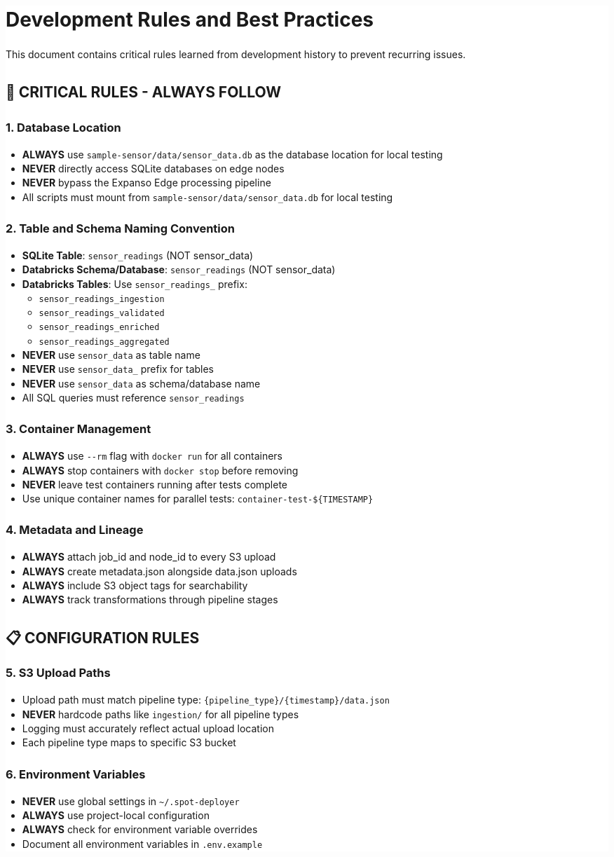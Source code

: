 # Development Rules and Best Practices

This document contains critical rules learned from development history to prevent recurring issues.

## 🚨 CRITICAL RULES - ALWAYS FOLLOW

### 1. Database Location
- **ALWAYS** use `sample-sensor/data/sensor_data.db` as the database location for local testing
- **NEVER** directly access SQLite databases on edge nodes
- **NEVER** bypass the Expanso Edge processing pipeline
- All scripts must mount from `sample-sensor/data/sensor_data.db` for local testing

### 2. Table and Schema Naming Convention
- **SQLite Table**: `sensor_readings` (NOT sensor_data)
- **Databricks Schema/Database**: `sensor_readings` (NOT sensor_data)
- **Databricks Tables**: Use `sensor_readings_` prefix:
  - `sensor_readings_ingestion`
  - `sensor_readings_validated`
  - `sensor_readings_enriched`
  - `sensor_readings_aggregated`
- **NEVER** use `sensor_data` as table name
- **NEVER** use `sensor_data_` prefix for tables
- **NEVER** use `sensor_data` as schema/database name
- All SQL queries must reference `sensor_readings`

### 3. Container Management
- **ALWAYS** use `--rm` flag with `docker run` for all containers
- **ALWAYS** stop containers with `docker stop` before removing
- **NEVER** leave test containers running after tests complete
- Use unique container names for parallel tests: `container-test-${TIMESTAMP}`

### 4. Metadata and Lineage
- **ALWAYS** attach job_id and node_id to every S3 upload
- **ALWAYS** create metadata.json alongside data.json uploads
- **ALWAYS** include S3 object tags for searchability
- **ALWAYS** track transformations through pipeline stages

## 📋 CONFIGURATION RULES

### 5. S3 Upload Paths
- Upload path must match pipeline type: `{pipeline_type}/{timestamp}/data.json`
- **NEVER** hardcode paths like `ingestion/` for all pipeline types
- Logging must accurately reflect actual upload location
- Each pipeline type maps to specific S3 bucket

### 6. Environment Variables
- **NEVER** use global settings in `~/.spot-deployer`
- **ALWAYS** use project-local configuration
- **ALWAYS** check for environment variable overrides
- Document all environment variables in `.env.example`
